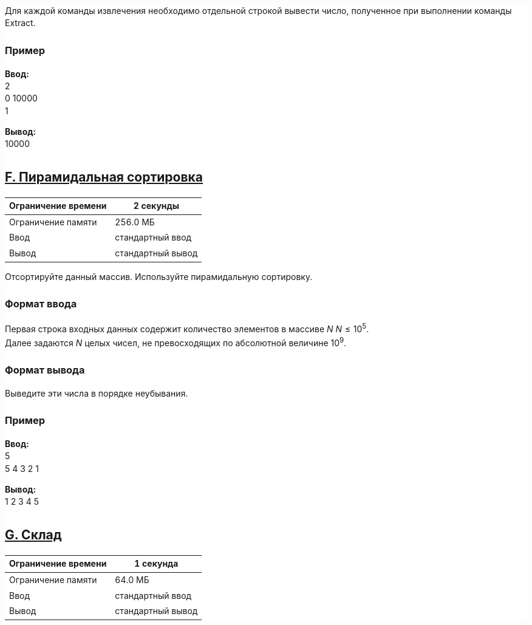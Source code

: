 Для каждой команды извлечения необходимо отдельной строкой вывести число, полученное при выполнении команды Extract.

### Пример 

**Ввод:**  
2  
0 10000  
1    

**Вывод:**  
10000

## [F. Пирамидальная сортировка](https://github.com/mishcum/Algorithms-and-data-structures/blob/main/sorting/F.java)

| Ограничение времени | 2 секунды       |
|---------------------|-----------------|
| Ограничение памяти  | 256.0 МБ         |
| Ввод                | стандартный ввод|
| Вывод               | стандартный вывод|

Отсортируйте данный массив. Используйте пирамидальную сортировку.

### Формат ввода

Первая строка входных данных содержит количество элементов в массиве $N$ $N ≤ 10^5$.  
Далее задаются $N$ целых чисел, не превосходящих по абсолютной величине $10^9$.

### Формат вывода

Выведите эти числа в порядке неубывания.

### Пример 

**Ввод:**  
5  
5 4 3 2 1   

**Вывод:**  
1 2 3 4 5 

## [G. Склад](https://github.com/mishcum/Algorithms-and-data-structures/blob/main/sorting/G.java)

| Ограничение времени | 1 секундa       |
|---------------------|-----------------|
| Ограничение памяти  | 64.0 МБ         |
| Ввод                | стандартный ввод|
| Вывод               | стандартный вывод|

